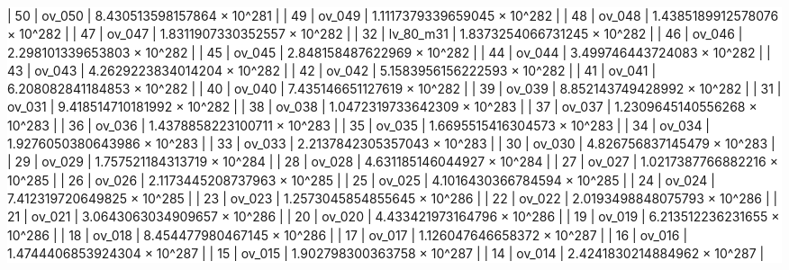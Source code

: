 | 50 | ov_050 | 8.430513598157864 × 10^281 |
| 49 | ov_049 | 1.1117379339659045 × 10^282 |
| 48 | ov_048 | 1.4385189912578076 × 10^282 |
| 47 | ov_047 | 1.8311907330352557 × 10^282 |
| 32 | lv_80_m31 | 1.8373254066731245 × 10^282 |
| 46 | ov_046 | 2.298101339653803 × 10^282 |
| 45 | ov_045 | 2.848158487622969 × 10^282 |
| 44 | ov_044 | 3.499746443724083 × 10^282 |
| 43 | ov_043 | 4.2629223834014204 × 10^282 |
| 42 | ov_042 | 5.1583956156222593 × 10^282 |
| 41 | ov_041 | 6.208082841184853 × 10^282 |
| 40 | ov_040 | 7.435146651127619 × 10^282 |
| 39 | ov_039 | 8.852143749428992 × 10^282 |
| 31 | ov_031 | 9.418514710181992 × 10^282 |
| 38 | ov_038 | 1.0472319733642309 × 10^283 |
| 37 | ov_037 | 1.2309645140556268 × 10^283 |
| 36 | ov_036 | 1.4378858223100711 × 10^283 |
| 35 | ov_035 | 1.6695515416304573 × 10^283 |
| 34 | ov_034 | 1.9276050380643986 × 10^283 |
| 33 | ov_033 | 2.2137842305357043 × 10^283 |
| 30 | ov_030 | 4.826756837145479 × 10^283 |
| 29 | ov_029 | 1.757521184313719 × 10^284 |
| 28 | ov_028 | 4.631185146044927 × 10^284 |
| 27 | ov_027 | 1.0217387766882216 × 10^285 |
| 26 | ov_026 | 2.1173445208737963 × 10^285 |
| 25 | ov_025 | 4.1016430366784594 × 10^285 |
| 24 | ov_024 | 7.412319720649825 × 10^285 |
| 23 | ov_023 | 1.2573045854855645 × 10^286 |
| 22 | ov_022 | 2.0193498848075793 × 10^286 |
| 21 | ov_021 | 3.0643063034909657 × 10^286 |
| 20 | ov_020 | 4.433421973164796 × 10^286 |
| 19 | ov_019 | 6.213512236231655 × 10^286 |
| 18 | ov_018 | 8.454477980467145 × 10^286 |
| 17 | ov_017 | 1.126047646658372 × 10^287 |
| 16 | ov_016 | 1.4744406853924304 × 10^287 |
| 15 | ov_015 | 1.902798300363758 × 10^287 |
| 14 | ov_014 | 2.4241830214884962 × 10^287 |